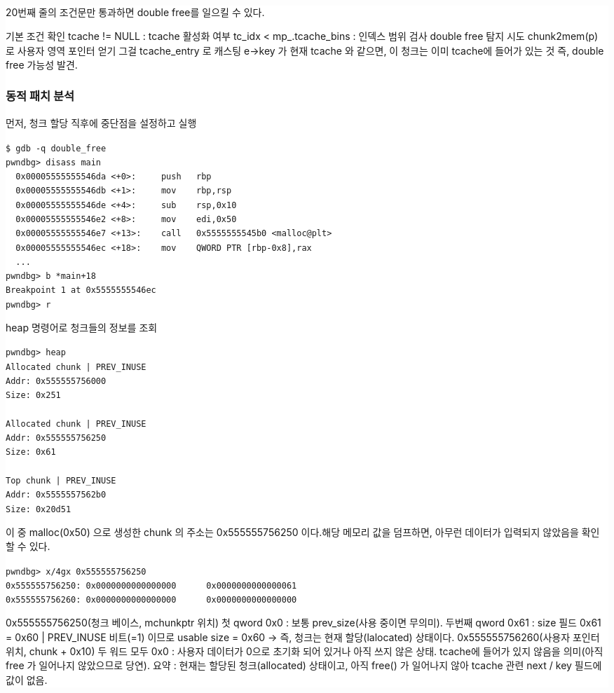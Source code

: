 20번째 줄의 조건문만 통과하면 double free를 일으킬 수 있다.

기본 조건 확인
	tcache != NULL : tcache 활성화 여부
	tc_idx < mp_.tcache_bins : 인덱스 범위 검사
double free 탐지 시도
	chunk2mem(p) 로 사용자 영역 포인터 얻기
	그걸 tcache_entry 로 캐스팅
	e->key 가 현재 tcache 와 같으면, 이 청크는 이미 tcache에 들어가 있는 것
	즉, double free 가능성 발견.


### 동적 패치 분석

 먼저, 청크 할당 직후에 중단점을 설정하고 실행
 ```
 $ gdb -q double_free
pwndbg> disass main
   0x00005555555546da <+0>:     push   rbp
   0x00005555555546db <+1>:     mov    rbp,rsp
   0x00005555555546de <+4>:     sub    rsp,0x10
   0x00005555555546e2 <+8>:     mov    edi,0x50
   0x00005555555546e7 <+13>:    call   0x5555555545b0 <malloc@plt>
   0x00005555555546ec <+18>:    mov    QWORD PTR [rbp-0x8],rax
   ...
pwndbg> b *main+18
Breakpoint 1 at 0x5555555546ec
pwndbg> r
 ```

heap 명령어로 청크들의 정보를 조회
```
pwndbg> heap
Allocated chunk | PREV_INUSE
Addr: 0x555555756000
Size: 0x251

Allocated chunk | PREV_INUSE
Addr: 0x555555756250
Size: 0x61

Top chunk | PREV_INUSE
Addr: 0x5555557562b0
Size: 0x20d51
```

이 중 malloc(0x50) 으로 생성한 chunk 의 주소는 0x555555756250 이다.해당 메모리 값을 덤프하면, 아무런 데이터가 입력되지 않았음을 확인할 수 있다.

```
pwndbg> x/4gx 0x555555756250
0x555555756250: 0x0000000000000000      0x0000000000000061
0x555555756260: 0x0000000000000000      0x0000000000000000
```

0x555555756250(청크 베이스, mchunkptr 위치)
	첫 qword 0x0 : 보통 prev_size(사용 중이면 무의미).
	두번째 qword 0x61 : size 필드 0x61 = 0x60 | PREV_INUSE 비트(=1) 이므로 usable size = 0x60
	-> 즉, 청크는 현재 할당(lalocated) 상태이다.
0x555555756260(사용자 포인터 위치, chunk + 0x10)
	두 워드 모두 0x0 : 사용자 데이터가 0으로 초기화 되어 있거나 아직 쓰지 않은 상태.
	tcache에 들어가 있지 않음을 의미(아직 free 가 일어나지 않았으므로 당연).
요약 : 현재는 할당된 청크(allocated) 상태이고, 아직 free() 가 일어나지 않아 tcache 관련 next / key 필드에 값이 없음.
